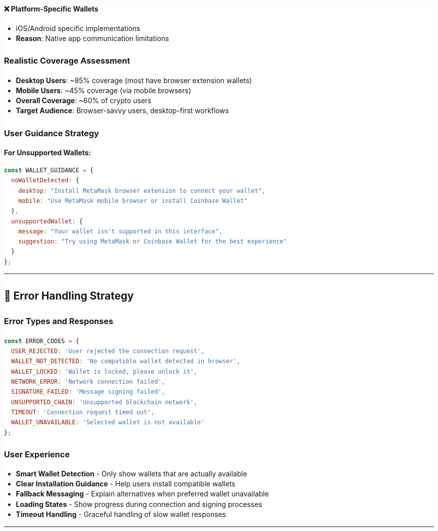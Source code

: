#### ❌ **Platform-Specific Wallets**
- iOS/Android specific implementations
- **Reason**: Native app communication limitations

### **Realistic Coverage Assessment**
- **Desktop Users**: ~85% coverage (most have browser extension wallets)
- **Mobile Users**: ~45% coverage (via mobile browsers)
- **Overall Coverage**: ~60% of crypto users
- **Target Audience**: Browser-savvy users, desktop-first workflows

### **User Guidance Strategy**

**For Unsupported Wallets:**
```javascript
const WALLET_GUIDANCE = {
  noWalletDetected: {
    desktop: "Install MetaMask browser extension to connect your wallet",
    mobile: "Use MetaMask mobile browser or install Coinbase Wallet"
  },
  unsupportedWallet: {
    message: "Your wallet isn't supported in this interface",
    suggestion: "Try using MetaMask or Coinbase Wallet for the best experience"
  }
};
```

---

## 🚀 Error Handling Strategy

### Error Types and Responses

```javascript
const ERROR_CODES = {
  USER_REJECTED: 'User rejected the connection request',
  WALLET_NOT_DETECTED: 'No compatible wallet detected in browser',
  WALLET_LOCKED: 'Wallet is locked, please unlock it',
  NETWORK_ERROR: 'Network connection failed',
  SIGNATURE_FAILED: 'Message signing failed',
  UNSUPPORTED_CHAIN: 'Unsupported blockchain network',
  TIMEOUT: 'Connection request timed out',
  WALLET_UNAVAILABLE: 'Selected wallet is not available'
};
```

### User Experience

- **Smart Wallet Detection** - Only show wallets that are actually available
- **Clear Installation Guidance** - Help users install compatible wallets
- **Fallback Messaging** - Explain alternatives when preferred wallet unavailable
- **Loading States** - Show progress during connection and signing processes
- **Timeout Handling** - Graceful handling of slow wallet responses

---